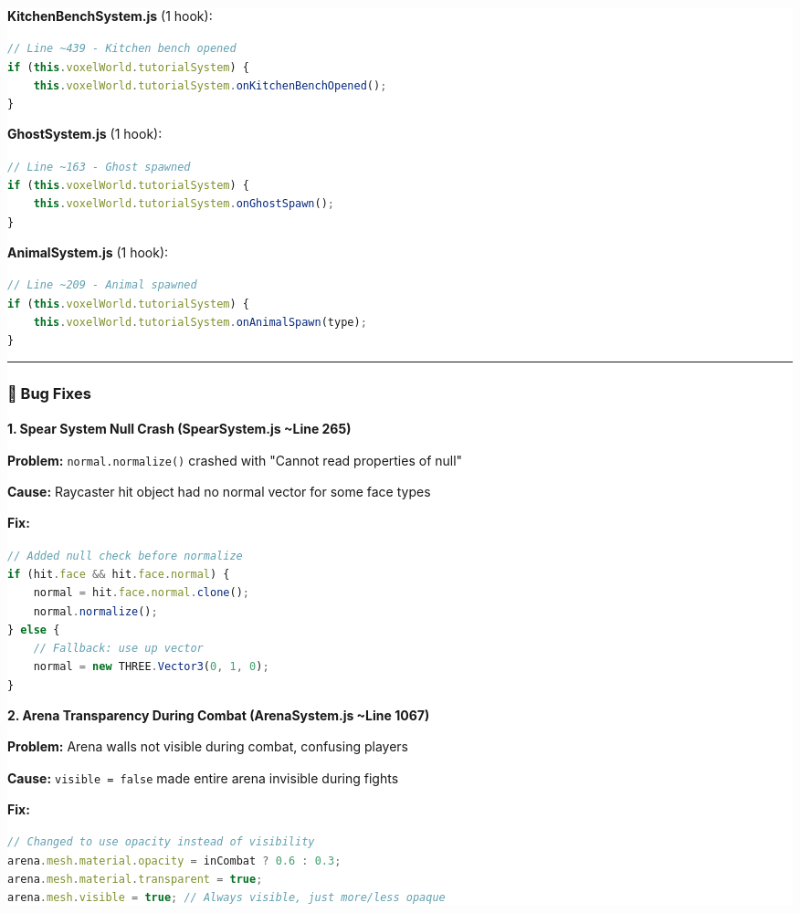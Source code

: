 ```javascript
```

**KitchenBenchSystem.js** (1 hook):
```javascript
// Line ~439 - Kitchen bench opened
if (this.voxelWorld.tutorialSystem) {
    this.voxelWorld.tutorialSystem.onKitchenBenchOpened();
}
```

**GhostSystem.js** (1 hook):
```javascript
// Line ~163 - Ghost spawned
if (this.voxelWorld.tutorialSystem) {
    this.voxelWorld.tutorialSystem.onGhostSpawn();
}
```

**AnimalSystem.js** (1 hook):
```javascript
// Line ~209 - Animal spawned
if (this.voxelWorld.tutorialSystem) {
    this.voxelWorld.tutorialSystem.onAnimalSpawn(type);
}
```

---

### 🐛 Bug Fixes

**1. Spear System Null Crash (SpearSystem.js ~Line 265)**

**Problem:** `normal.normalize()` crashed with "Cannot read properties of null"

**Cause:** Raycaster hit object had no normal vector for some face types

**Fix:**
```javascript
// Added null check before normalize
if (hit.face && hit.face.normal) {
    normal = hit.face.normal.clone();
    normal.normalize();
} else {
    // Fallback: use up vector
    normal = new THREE.Vector3(0, 1, 0);
}
```

**2. Arena Transparency During Combat (ArenaSystem.js ~Line 1067)**

**Problem:** Arena walls not visible during combat, confusing players

**Cause:** `visible = false` made entire arena invisible during fights

**Fix:**
```javascript
// Changed to use opacity instead of visibility
arena.mesh.material.opacity = inCombat ? 0.6 : 0.3;
arena.mesh.material.transparent = true;
arena.mesh.visible = true; // Always visible, just more/less opaque
```

